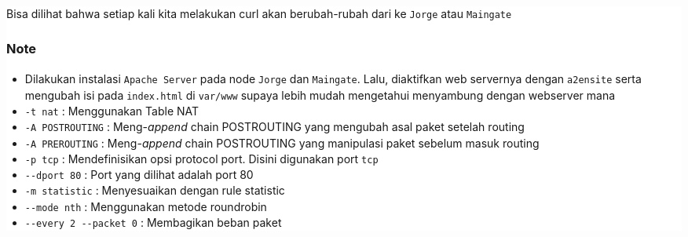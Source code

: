 Bisa dilihat bahwa setiap kali kita melakukan curl akan berubah-rubah dari ke `Jorge` atau `Maingate`

### Note
* Dilakukan instalasi `Apache Server` pada node `Jorge` dan `Maingate`. Lalu, diaktifkan web servernya dengan `a2ensite` serta mengubah isi pada `index.html` di `var/www` supaya lebih mudah mengetahui menyambung dengan webserver mana
* `-t nat` : Menggunakan Table NAT
* `-A POSTROUTING` : Meng-*append* chain POSTROUTING yang mengubah asal paket setelah routing
* `-A PREROUTING` : Meng-*append* chain POSTROUTING yang manipulasi paket sebelum masuk routing
* `-p tcp` : Mendefinisikan opsi protocol port. Disini digunakan port `tcp`
* `--dport 80` : Port yang dilihat adalah port 80
* `-m statistic` : Menyesuaikan dengan rule statistic
* `--mode nth` : Menggunakan metode roundrobin
* `--every 2 --packet 0` : Membagikan beban paket

